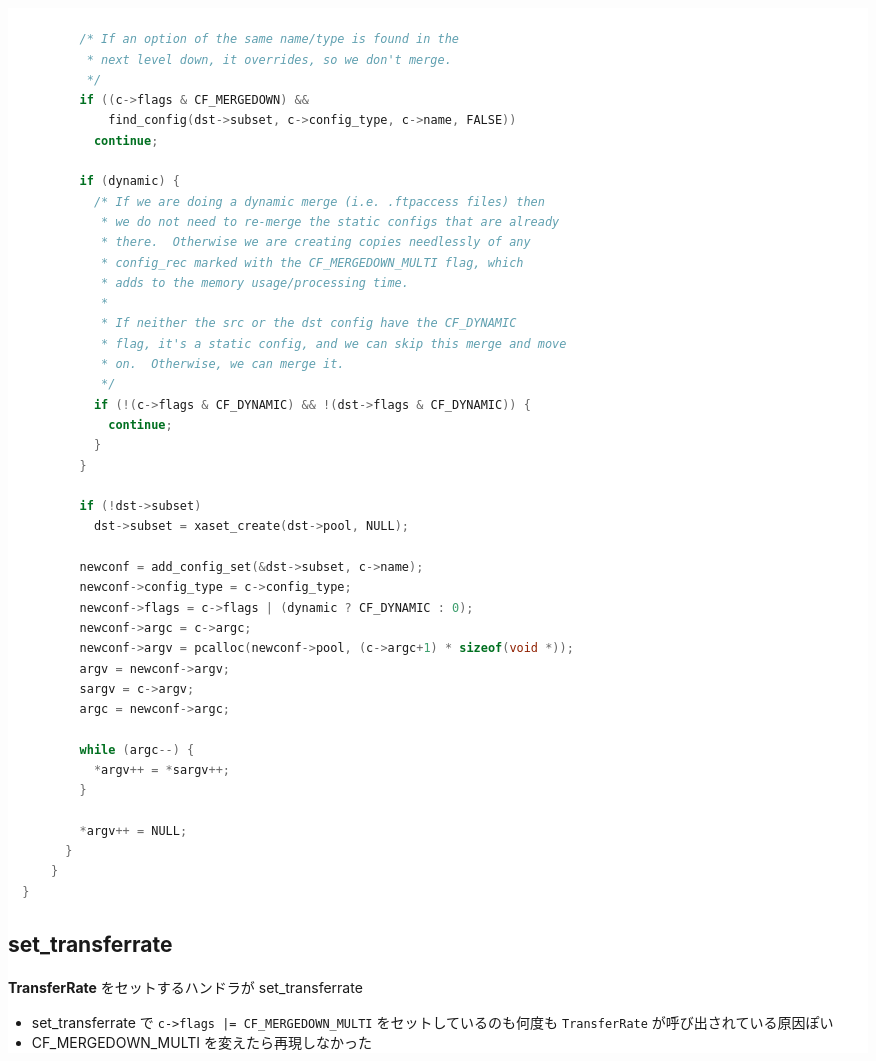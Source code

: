 ```c

          /* If an option of the same name/type is found in the
           * next level down, it overrides, so we don't merge.
           */
          if ((c->flags & CF_MERGEDOWN) &&
              find_config(dst->subset, c->config_type, c->name, FALSE))
            continue;

          if (dynamic) {
            /* If we are doing a dynamic merge (i.e. .ftpaccess files) then
             * we do not need to re-merge the static configs that are already
             * there.  Otherwise we are creating copies needlessly of any
             * config_rec marked with the CF_MERGEDOWN_MULTI flag, which
             * adds to the memory usage/processing time.
             *
             * If neither the src or the dst config have the CF_DYNAMIC
             * flag, it's a static config, and we can skip this merge and move
             * on.  Otherwise, we can merge it.
             */
            if (!(c->flags & CF_DYNAMIC) && !(dst->flags & CF_DYNAMIC)) {
              continue;
            }
          }

          if (!dst->subset)
            dst->subset = xaset_create(dst->pool, NULL);

          newconf = add_config_set(&dst->subset, c->name);
          newconf->config_type = c->config_type;
          newconf->flags = c->flags | (dynamic ? CF_DYNAMIC : 0);
          newconf->argc = c->argc;
          newconf->argv = pcalloc(newconf->pool, (c->argc+1) * sizeof(void *));
          argv = newconf->argv;
          sargv = c->argv;
          argc = newconf->argc;

          while (argc--) {
            *argv++ = *sargv++;
          }

          *argv++ = NULL;
        }
      }
  }
```

## set_transferrate

**TransferRate** をセットするハンドラが set_transferrate

 * set_transferrate で `c->flags |= CF_MERGEDOWN_MULTI` をセットしているのも何度も `TransferRate` が呼び出されている原因ぽい
  * CF_MERGEDOWN_MULTI を変えたら再現しなかった
